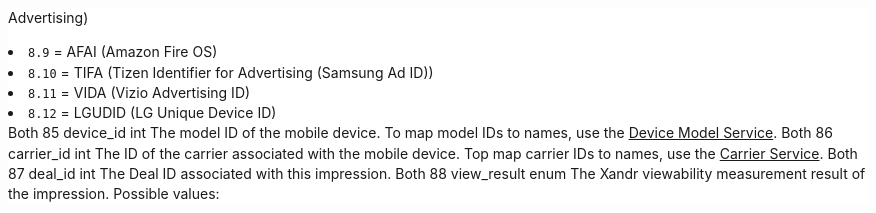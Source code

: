 Advertising)</li>
<li><code class="ph codeph">8.9</code> = AFAI (Amazon Fire OS)</li>
<li><code class="ph codeph">8.10</code> = TIFA (Tizen Identifier for
Advertising (Samsung Ad ID))</li>
<li><code class="ph codeph">8.11</code> = VIDA (Vizio Advertising
ID)</li>
<li><code class="ph codeph">8.12</code> = LGUDID (LG Unique Device
ID)</li>
</ul></td>
<td class="entry cellborder"
headers="d3583e190 ">Both</td>
</tr>
<tr class="odd ">
<td class="entry cellborder"
headers="d3583e178 ">85</td>
<td class="entry cellborder"
headers="d3583e181 ">device_id</td>
<td class="entry cellborder"
headers="d3583e184 ">int</td>
<td class="entry cellborder"
headers="d3583e187 ">The model ID of the mobile device. To map model IDs
to names, use the <a
href="https://docs.xandr.com/bundle/xandr-api/page/device-model-service.html"
class="xref" target="_blank">Device Model Service</a>.</td>
<td class="entry cellborder"
headers="d3583e190 ">Both</td>
</tr>
<tr class="even ">
<td class="entry cellborder"
headers="d3583e178 ">86</td>
<td class="entry cellborder"
headers="d3583e181 ">carrier_id</td>
<td class="entry cellborder"
headers="d3583e184 ">int</td>
<td class="entry cellborder"
headers="d3583e187 ">The ID of the carrier associated with the mobile
device. Top map carrier IDs to names, use the <a
href="https://docs.xandr.com/bundle/xandr-api/page/carrier-service.html"
class="xref" target="_blank">Carrier Service</a>.</td>
<td class="entry cellborder"
headers="d3583e190 ">Both</td>
</tr>
<tr class="odd ">
<td class="entry cellborder"
headers="d3583e178 ">87</td>
<td class="entry cellborder"
headers="d3583e181 ">deal_id</td>
<td class="entry cellborder"
headers="d3583e184 ">int</td>
<td class="entry cellborder"
headers="d3583e187 ">The Deal ID associated with this impression.</td>
<td class="entry cellborder"
headers="d3583e190 ">Both</td>
</tr>
<tr class="even ">
<td class="entry cellborder"
headers="d3583e178 ">88</td>
<td class="entry cellborder"
headers="d3583e181 ">view_result</td>
<td class="entry cellborder"
headers="d3583e184 ">enum</td>
<td class="entry cellborder"
headers="d3583e187 ">The <span class="ph">Xandr</span> viewability
measurement result of the impression. Possible values:
